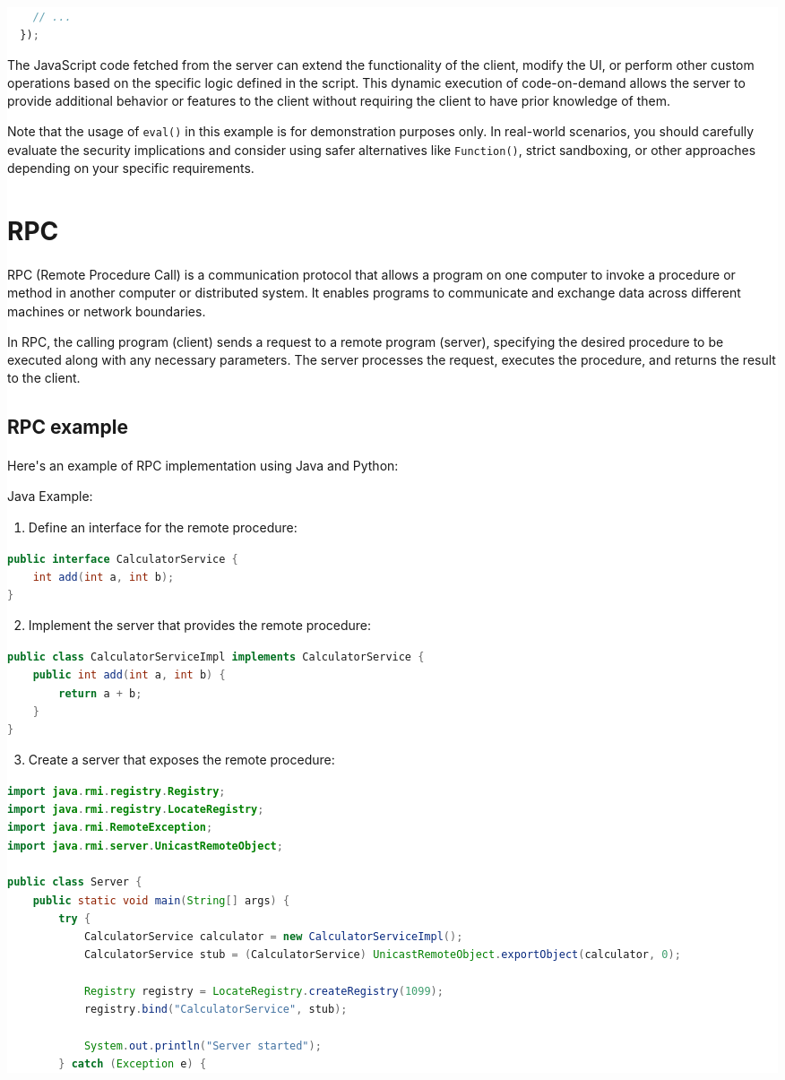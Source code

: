 ```javascript
    // ...
  });
```

The JavaScript code fetched from the server can extend the functionality of the client, modify the UI, or perform other custom operations based on the specific logic defined in the script. This dynamic execution of code-on-demand allows the server to provide additional behavior or features to the client without requiring the client to have prior knowledge of them.

Note that the usage of `eval()` in this example is for demonstration purposes only. In real-world scenarios, you should carefully evaluate the security implications and consider using safer alternatives like `Function()`, strict sandboxing, or other approaches depending on your specific requirements.

# RPC

RPC (Remote Procedure Call) is a communication protocol that allows a program on one computer to invoke a procedure or method in another computer or distributed system. It enables programs to communicate and exchange data across different machines or network boundaries.

In RPC, the calling program (client) sends a request to a remote program (server), specifying the desired procedure to be executed along with any necessary parameters. The server processes the request, executes the procedure, and returns the result to the client.

## RPC example

Here's an example of RPC implementation using Java and Python:

Java Example:

1. Define an interface for the remote procedure:

```java
public interface CalculatorService {
    int add(int a, int b);
}
```

2. Implement the server that provides the remote procedure:

```java
public class CalculatorServiceImpl implements CalculatorService {
    public int add(int a, int b) {
        return a + b;
    }
}
```

3. Create a server that exposes the remote procedure:

```java
import java.rmi.registry.Registry;
import java.rmi.registry.LocateRegistry;
import java.rmi.RemoteException;
import java.rmi.server.UnicastRemoteObject;

public class Server {
    public static void main(String[] args) {
        try {
            CalculatorService calculator = new CalculatorServiceImpl();
            CalculatorService stub = (CalculatorService) UnicastRemoteObject.exportObject(calculator, 0);

            Registry registry = LocateRegistry.createRegistry(1099);
            registry.bind("CalculatorService", stub);

            System.out.println("Server started");
        } catch (Exception e) {
```